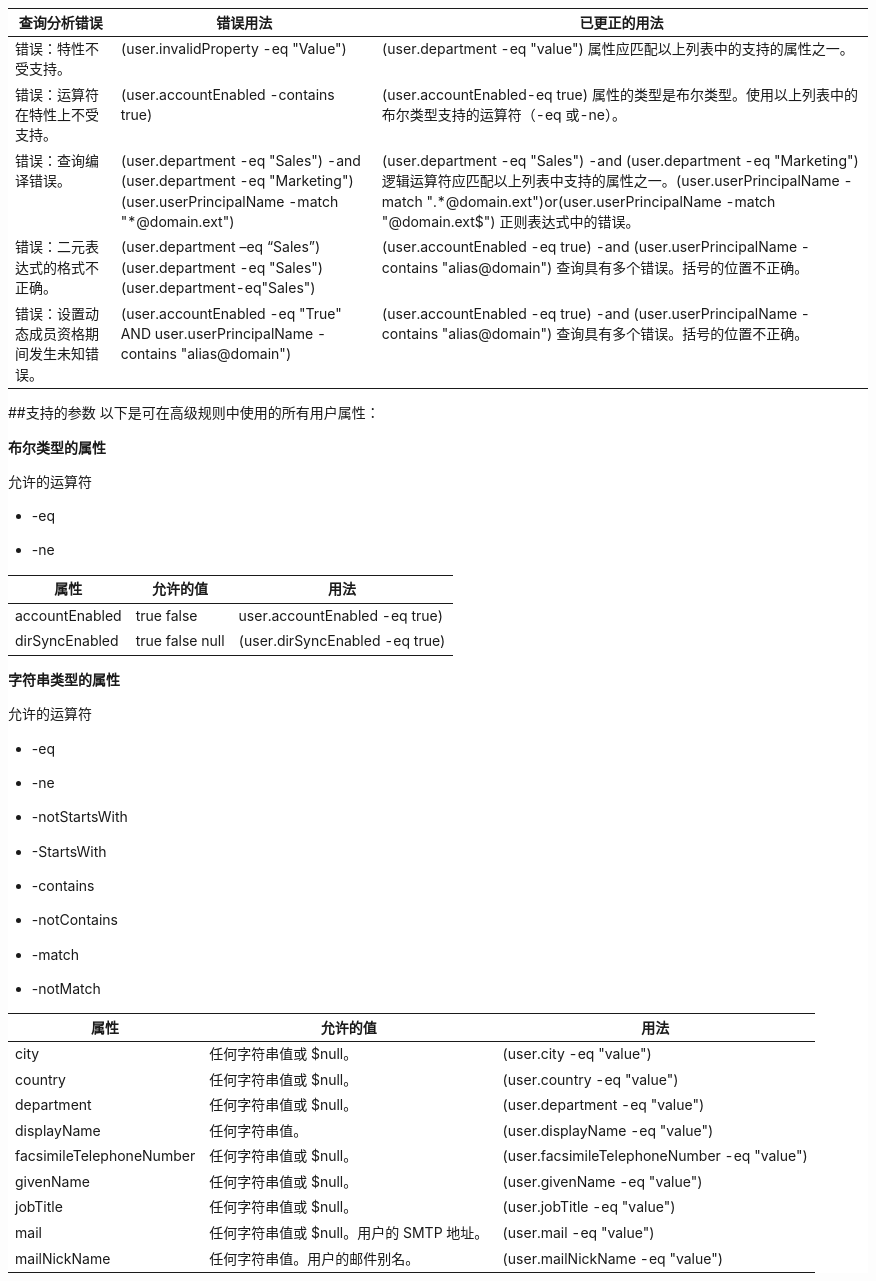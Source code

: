 
| 查询分析错误 | 错误用法 | 已更正的用法 |
|----------------------------------------------------------------------|--------------------------------------------------------------------------------------------------------------------|----------------------------------------------------------------------------------------------------------------------------------------------------------------------------------------------------------------------------------------------------------------------------|
| 错误：特性不受支持。 | (user.invalidProperty -eq "Value") | (user.department -eq "value") 属性应匹配以上列表中的支持的属性之一。 |
| 错误：运算符在特性上不受支持。 | (user.accountEnabled -contains true) | (user.accountEnabled-eq true) 属性的类型是布尔类型。使用以上列表中的布尔类型支持的运算符（-eq 或-ne）。 |
| 错误：查询编译错误。 | (user.department -eq "Sales") -and (user.department -eq "Marketing")(user.userPrincipalName -match "*@domain.ext") | (user.department -eq "Sales") -and (user.department -eq "Marketing") 逻辑运算符应匹配以上列表中支持的属性之一。(user.userPrincipalName -match ".*@domain.ext")or(user.userPrincipalName -match "@domain.ext$") 正则表达式中的错误。 |
| 错误：二元表达式的格式不正确。 | (user.department –eq “Sales”) (user.department -eq "Sales")(user.department-eq"Sales") | (user.accountEnabled -eq true) -and (user.userPrincipalName -contains "alias@domain") 查询具有多个错误。括号的位置不正确。 |
| 错误：设置动态成员资格期间发生未知错误。 | (user.accountEnabled -eq "True" AND user.userPrincipalName -contains "alias@domain") | (user.accountEnabled -eq true) -and (user.userPrincipalName -contains "alias@domain") 查询具有多个错误。括号的位置不正确。 |

##支持的参数
以下是可在高级规则中使用的所有用户属性：

**布尔类型的属性**

允许的运算符

* -eq


* -ne


| 属性 | 允许的值 | 用法 |
|----------------|-----------------|--------------------------------|
| accountEnabled | true false | user.accountEnabled -eq true) |
| dirSyncEnabled | true false null | (user.dirSyncEnabled -eq true) |

**字符串类型的属性**

允许的运算符

* -eq


* -ne


* -notStartsWith


* -StartsWith


* -contains


* -notContains


* -match


* -notMatch

| 属性 | 允许的值 | 用法 |
|----------------------------|-------------------------------------------------------------------------------------------------------|-----------------------------------------------------------|
| city | 任何字符串值或 $null。 | (user.city -eq "value") |
| country | 任何字符串值或 $null。 | (user.country -eq "value") |
| department | 任何字符串值或 $null。 | (user.department -eq "value") |
| displayName | 任何字符串值。 | (user.displayName -eq "value") |
| facsimileTelephoneNumber | 任何字符串值或 $null。 | (user.facsimileTelephoneNumber -eq "value") |
| givenName | 任何字符串值或 $null。 | (user.givenName -eq "value") |
| jobTitle | 任何字符串值或 $null。 | (user.jobTitle -eq "value") |
| mail | 任何字符串值或 $null。用户的 SMTP 地址。 | (user.mail -eq "value") |
| mailNickName | 任何字符串值。用户的邮件别名。 | (user.mailNickName -eq "value") |